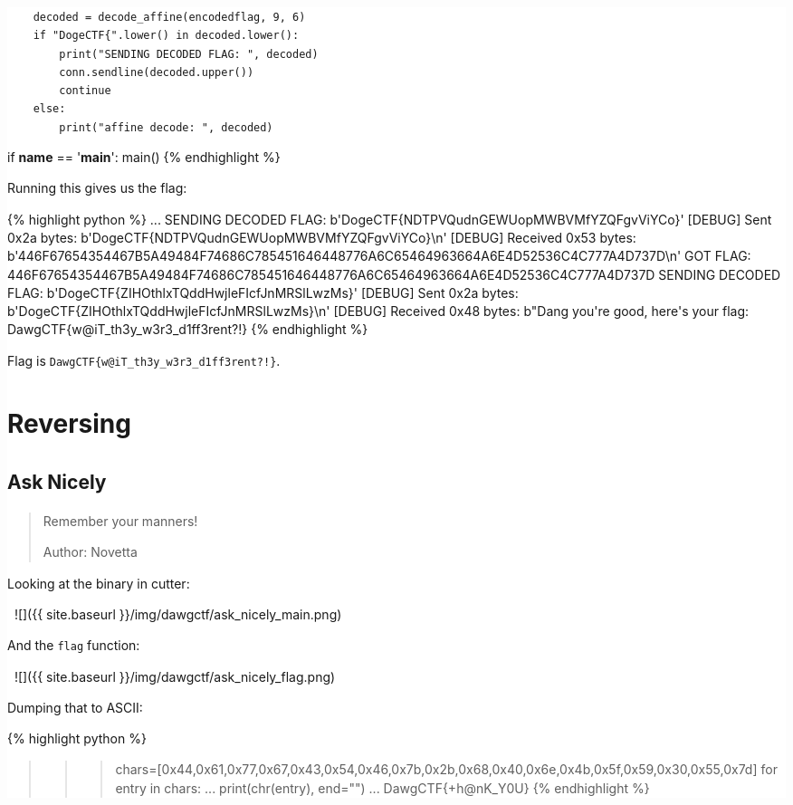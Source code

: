         decoded = decode_affine(encodedflag, 9, 6)
        if "DogeCTF{".lower() in decoded.lower():
            print("SENDING DECODED FLAG: ", decoded)
            conn.sendline(decoded.upper())
            continue
        else:
            print("affine decode: ", decoded)

if __name__ == '__main__':
    main()
{% endhighlight %}

Running this gives us the flag:

{% highlight python %}
...
SENDING DECODED FLAG:  b'DogeCTF{NDTPVQudnGEWUopMWBVMfYZQFgvViYCo}'
[DEBUG] Sent 0x2a bytes:
    b'DogeCTF{NDTPVQudnGEWUopMWBVMfYZQFgvViYCo}\n'
[DEBUG] Received 0x53 bytes:
    b'446F67654354467B5A49484F74686C785451646448776A6C65464963664A6E4D52536C4C777A4D737D\n'
GOT FLAG: 446F67654354467B5A49484F74686C785451646448776A6C65464963664A6E4D52536C4C777A4D737D
SENDING DECODED FLAG:  b'DogeCTF{ZIHOthlxTQddHwjleFIcfJnMRSlLwzMs}'
[DEBUG] Sent 0x2a bytes:
    b'DogeCTF{ZIHOthlxTQddHwjleFIcfJnMRSlLwzMs}\n'
[DEBUG] Received 0x48 bytes:
    b"Dang you're good, here's your flag: DawgCTF{w@iT_th3y_w3r3_d1ff3rent?!}
{% endhighlight %}

Flag is `DawgCTF{w@iT_th3y_w3r3_d1ff3rent?!}`.


# Reversing
## Ask Nicely
> Remember your manners!
>
> Author: Novetta

Looking at the binary in cutter:

&nbsp;
![]({{ site.baseurl }}/img/dawgctf/ask_nicely_main.png)
&nbsp;

And the `flag` function:

&nbsp;
![]({{ site.baseurl }}/img/dawgctf/ask_nicely_flag.png)
&nbsp;

Dumping that to ASCII:

{% highlight python %}
>>> chars=[0x44,0x61,0x77,0x67,0x43,0x54,0x46,0x7b,0x2b,0x68,0x40,0x6e,0x4b,0x5f,0x59,0x30,0x55,0x7d]
>>> for entry in chars:
...   print(chr(entry), end="")
...
DawgCTF{+h@nK_Y0U}
{% endhighlight %}
